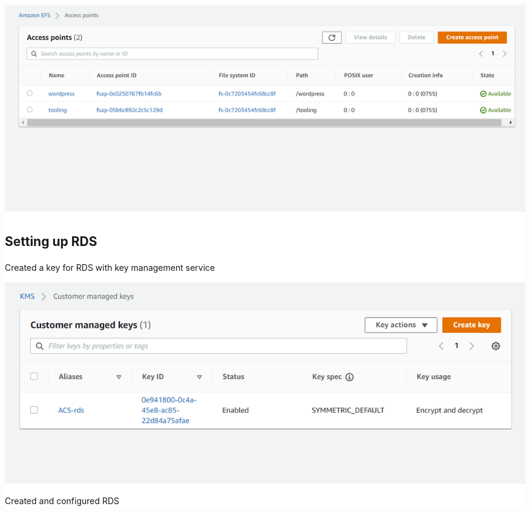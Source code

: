![](images/28.png)

## Setting up RDS

Created a key for RDS with key management service 

![](images/29.png)

Created and configured RDS
